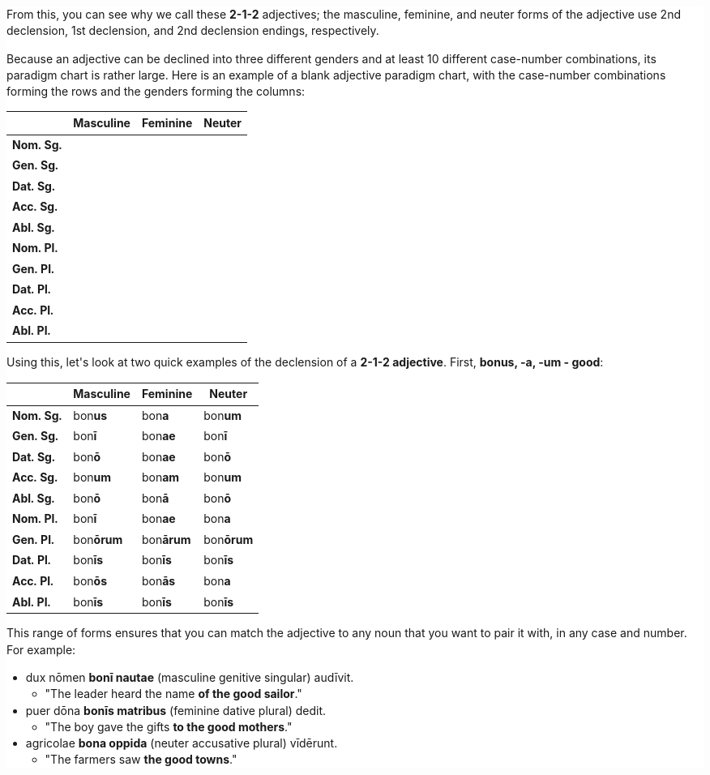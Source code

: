From this, you can see why we call these **2-1-2** adjectives; the masculine, feminine, and neuter forms of the adjective use 2nd declension, 1st declension, and 2nd declension endings, respectively.

Because an adjective can be declined into three different genders and at least 10 different case-number combinations, its paradigm chart is rather large. Here is an example of a blank adjective paradigm chart, with the case-number combinations forming the rows and the genders forming the columns:

| | **Masculine** | **Feminine** | **Neuter** |
| --- | --- | --- | --- |
| **Nom. Sg.** |  |  |  |
| **Gen. Sg.** |  |  |  |
| **Dat. Sg.** |  |  |  |
| **Acc. Sg.** |  |  |  |
| **Abl. Sg.** |  |  |  |
| **Nom. Pl.** |  |  |  |
| **Gen. Pl.** |  |  |  |
| **Dat. Pl.** |  |  |  |
| **Acc. Pl.** |  |  |  |
| **Abl. Pl.** |  |  |  |

Using this, let's look at two quick examples of the declension of a **2-1-2 adjective**. First, **bonus, -a, -um - good**:

| | **Masculine** | **Feminine** | **Neuter** |
| --- | --- | --- | --- |
| **Nom. Sg.** | bon**us** | bon**a** | bon**um** |
| **Gen. Sg.** | bon**ī** | bon**ae** | bon**ī** |
| **Dat. Sg.** | bon**ō** | bon**ae** | bon**ō** |
| **Acc. Sg.** | bon**um** | bon**am** | bon**um** |
| **Abl. Sg.** | bon**ō** | bon**ā** | bon**ō** |
| **Nom. Pl.** | bon**ī** | bon**ae** | bon**a** |
| **Gen. Pl.** | bon**ōrum** | bon**ārum** | bon**ōrum** |
| **Dat. Pl.** | bon**īs** | bon**īs** | bon**īs** |
| **Acc. Pl.** | bon**ōs** | bon**ās** | bon**a** |
| **Abl. Pl.** | bon**īs** | bon**īs** | bon**īs** |

This range of forms ensures that you can match the adjective to any noun that you want to pair it with, in any case and number. For example:

* dux nōmen **bonī nautae** (masculine genitive singular) audīvit.
    * "The leader heard the name **of the good sailor**."
* puer dōna **bonīs matribus** (feminine dative plural) dedit. 
    * "The boy gave the gifts **to the good mothers**."
* agricolae **bona oppida** (neuter accusative plural) vīdērunt. 
    * "The farmers saw **the good towns**."
